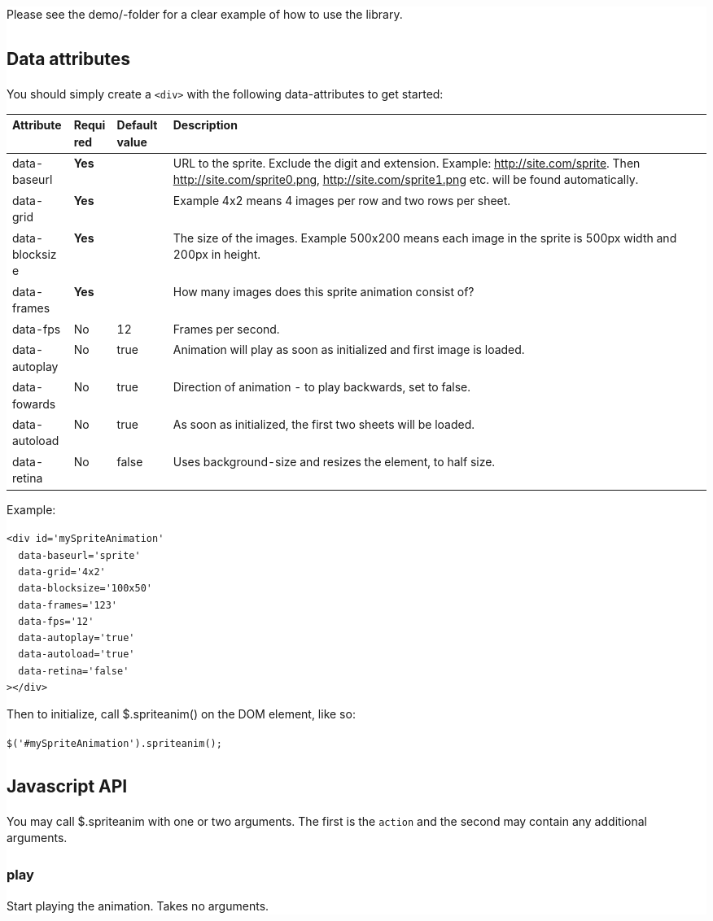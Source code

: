 Please see the demo/-folder for a clear example of how to use the library.


## Data attributes

You should simply create a `<div>` with the following data-attributes to get started:

Attribute    | Required | Default value  | Description
:----------- | :------- | :------------- | :-------------------------
data-baseurl | **Yes**  |                | URL to the sprite. Exclude the digit and extension. Example: http://site.com/sprite. Then http://site.com/sprite0.png, http://site.com/sprite1.png etc. will be found automatically.
data-grid    | **Yes**  |                | Example 4x2 means 4 images per row and two rows per sheet.
data-blocksize | **Yes** |               | The size of the images. Example 500x200 means each image in the sprite is 500px width and 200px in height.
data-frames  | **Yes**  |                | How many images does this sprite animation consist of?
data-fps     | No       | 12             | Frames per second.
data-autoplay | No      | true           | Animation will play as soon as initialized and first image is loaded.
data-fowards | No       | true           | Direction of animation - to play backwards, set to false.
data-autoload | No      | true           | As soon as initialized, the first two sheets will be loaded.
data-retina  | No       | false          | Uses background-size and resizes the element, to half size.

Example:

    <div id='mySpriteAnimation'
      data-baseurl='sprite'
      data-grid='4x2'
      data-blocksize='100x50'
      data-frames='123'
      data-fps='12'
      data-autoplay='true'
      data-autoload='true'
      data-retina='false'
    ></div>

Then to initialize, call $.spriteanim() on the DOM element, like so:

    $('#mySpriteAnimation').spriteanim();


## Javascript API

You may call $.spriteanim with one or two arguments. The first is the `action` and the second may contain any additional arguments.

### play

Start playing the animation. Takes no arguments.

